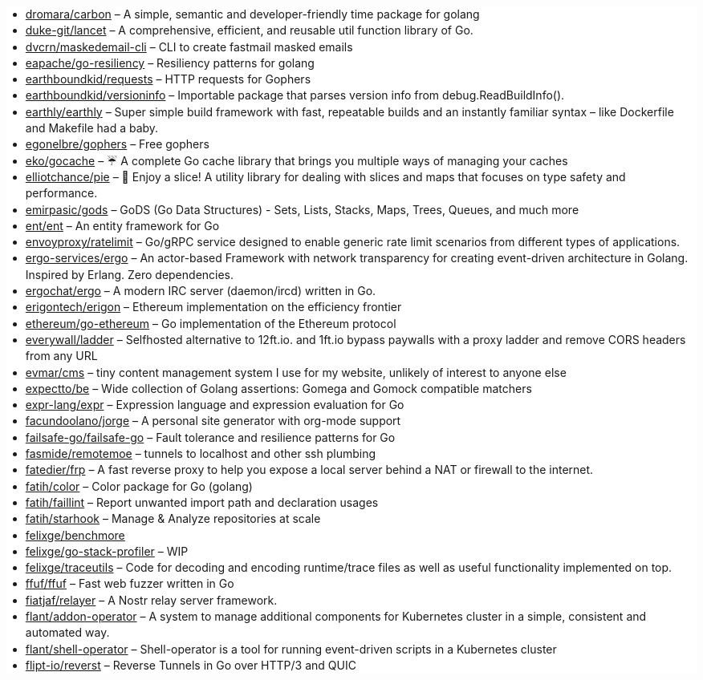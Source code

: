 - [dromara/carbon](https://github.com/dromara/carbon) – A simple, semantic and developer-friendly  time  package for golang
- [duke-git/lancet](https://github.com/duke-git/lancet) – A comprehensive, efficient, and reusable util function library of Go.
- [dvcrn/maskedemail-cli](https://github.com/dvcrn/maskedemail-cli) – CLI to create fastmail masked emails
- [eapache/go-resiliency](https://github.com/eapache/go-resiliency) – Resiliency patterns for golang
- [earthboundkid/requests](https://github.com/earthboundkid/requests) – HTTP requests for Gophers
- [earthboundkid/versioninfo](https://github.com/earthboundkid/versioninfo) – Importable package that parses version info from debug.ReadBuildInfo().
- [earthly/earthly](https://github.com/earthly/earthly) – Super simple build framework with fast, repeatable builds and an instantly familiar syntax – like Dockerfile and Makefile had a baby.
- [egonelbre/gophers](https://github.com/egonelbre/gophers) – Free gophers
- [eko/gocache](https://github.com/eko/gocache) – ☔️ A complete Go cache library that brings you multiple ways of managing your caches
- [elliotchance/pie](https://github.com/elliotchance/pie) – 🍕 Enjoy a slice! A utility library for dealing with slices and maps that focuses on type safety and performance.
- [emirpasic/gods](https://github.com/emirpasic/gods) – GoDS (Go Data Structures) - Sets, Lists, Stacks, Maps, Trees, Queues, and much more
- [ent/ent](https://github.com/ent/ent) – An entity framework for Go
- [envoyproxy/ratelimit](https://github.com/envoyproxy/ratelimit) – Go/gRPC service designed to enable generic rate limit scenarios from different types of applications.
- [ergo-services/ergo](https://github.com/ergo-services/ergo) – An actor-based Framework with network transparency for creating event-driven architecture in Golang. Inspired by Erlang. Zero dependencies. 
- [ergochat/ergo](https://github.com/ergochat/ergo) – A modern IRC server (daemon/ircd) written in Go.
- [erigontech/erigon](https://github.com/erigontech/erigon) – Ethereum implementation on the efficiency frontier 
- [ethereum/go-ethereum](https://github.com/ethereum/go-ethereum) – Go implementation of the Ethereum protocol
- [everywall/ladder](https://github.com/everywall/ladder) – Selfhosted alternative to 12ft.io. and 1ft.io bypass paywalls with a proxy ladder and remove CORS headers from any URL
- [evmar/cms](https://github.com/evmar/cms) – tiny content management system I use for my website, unlikely of interest to anyone else
- [expectto/be](https://github.com/expectto/be) – Wide collection of Golang assertions: Gomega and Gomock compatible matchers
- [expr-lang/expr](https://github.com/expr-lang/expr) – Expression language and expression evaluation for Go
- [facundoolano/jorge](https://github.com/facundoolano/jorge) – A personal site generator with org-mode support
- [failsafe-go/failsafe-go](https://github.com/failsafe-go/failsafe-go) – Fault tolerance and resilience patterns for Go
- [fasmide/remotemoe](https://github.com/fasmide/remotemoe) – tunnels to localhost and other ssh plumbing
- [fatedier/frp](https://github.com/fatedier/frp) – A fast reverse proxy to help you expose a local server behind a NAT or firewall to the internet.
- [fatih/color](https://github.com/fatih/color) – Color package for Go (golang)
- [fatih/faillint](https://github.com/fatih/faillint) – Report unwanted import path and declaration usages
- [fatih/starhook](https://github.com/fatih/starhook) – Manage & Analyze repositories at scale
- [felixge/benchmore](https://github.com/felixge/benchmore)
- [felixge/go-stack-profiler](https://github.com/felixge/go-stack-profiler) – WIP
- [felixge/traceutils](https://github.com/felixge/traceutils) – Code for decoding and encoding runtime/trace files as well as useful functionality implemented on top.
- [ffuf/ffuf](https://github.com/ffuf/ffuf) – Fast web fuzzer written in Go
- [fiatjaf/relayer](https://github.com/fiatjaf/relayer) – A Nostr relay server framework.
- [flant/addon-operator](https://github.com/flant/addon-operator) – A system to manage additional components for Kubernetes cluster in a simple, consistent and automated way.
- [flant/shell-operator](https://github.com/flant/shell-operator) – Shell-operator is a tool for running event-driven scripts in a Kubernetes cluster
- [flipt-io/reverst](https://github.com/flipt-io/reverst) – Reverse Tunnels in Go over HTTP/3 and QUIC